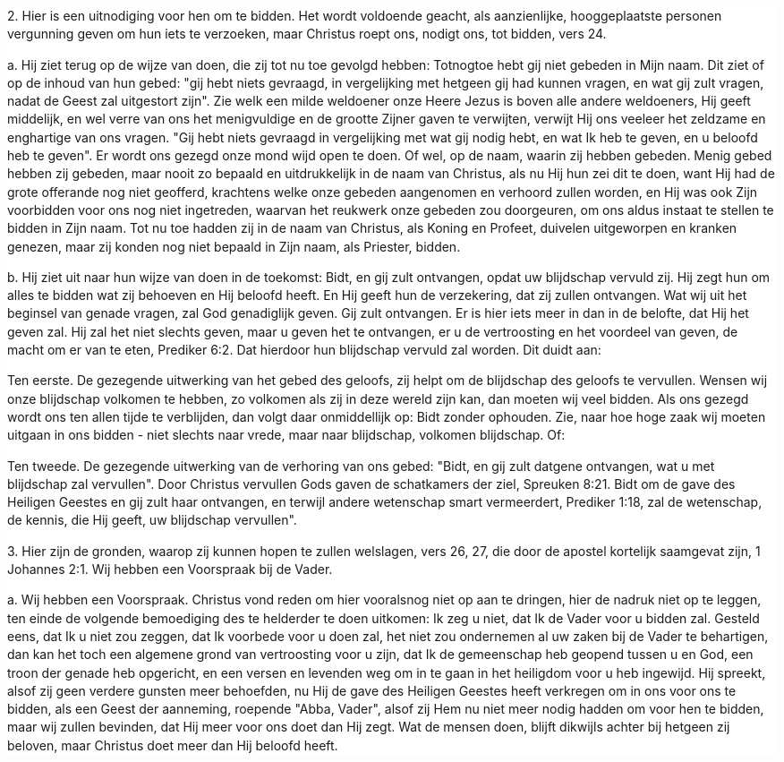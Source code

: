2\. Hier is een uitnodiging voor hen om te bidden. Het wordt voldoende geacht, als aanzienlijke, hooggeplaatste personen vergunning geven om hun iets te verzoeken, maar Christus roept ons, nodigt ons, tot bidden, vers 24. 

a. Hij ziet terug op de wijze van doen, die zij tot nu toe gevolgd hebben: Totnogtoe hebt gij niet gebeden in Mijn naam. Dit ziet of op de inhoud van hun gebed: "gij hebt niets gevraagd, in vergelijking met hetgeen gij had kunnen vragen, en wat gij zult vragen, nadat de Geest zal uitgestort zijn". Zie welk een milde weldoener onze Heere Jezus is boven alle andere weldoeners, Hij geeft middelijk, en wel verre van ons het menigvuldige en de grootte Zijner gaven te verwijten, verwijt Hij ons veeleer het zeldzame en enghartige van ons vragen. "Gij hebt niets gevraagd in vergelijking met wat gij nodig hebt, en wat Ik heb te geven, en u beloofd heb te geven". Er wordt ons gezegd onze mond wijd open te doen. Of wel, op de naam, waarin zij hebben gebeden. Menig gebed hebben zij gebeden, maar nooit zo bepaald en uitdrukkelijk in de naam van Christus, als nu Hij hun zei dit te doen, want Hij had de grote offerande nog niet geofferd, krachtens welke onze gebeden aangenomen en verhoord zullen worden, en Hij was ook Zijn voorbidden voor ons nog niet ingetreden, waarvan het reukwerk onze gebeden zou doorgeuren, om ons aldus instaat te stellen te bidden in Zijn naam. Tot nu toe hadden zij in de naam van Christus, als Koning en Profeet, duivelen uitgeworpen en kranken genezen, maar zij konden nog niet bepaald in Zijn naam, als Priester, bidden. 

b. Hij ziet uit naar hun wijze van doen in de toekomst: Bidt, en gij zult ontvangen, opdat uw blijdschap vervuld zij. Hij zegt hun om alles te bidden wat zij behoeven en Hij beloofd heeft. En Hij geeft hun de verzekering, dat zij zullen ontvangen. Wat wij uit het beginsel van genade vragen, zal God genadiglijk geven. Gij zult ontvangen. Er is hier iets meer in dan in de belofte, dat Hij het geven zal. Hij zal het niet slechts geven, maar u geven het te ontvangen, er u de vertroosting en het voordeel van geven, de macht om er van te eten, Prediker 6:2. Dat hierdoor hun blijdschap vervuld zal worden. Dit duidt aan: 

Ten eerste. De gezegende uitwerking van het gebed des geloofs, zij helpt om de blijdschap des geloofs te vervullen. Wensen wij onze blijdschap volkomen te hebben, zo volkomen als zij in deze wereld zijn kan, dan moeten wij veel bidden. Als ons gezegd wordt ons ten allen tijde te verblijden, dan volgt daar onmiddellijk op: Bidt zonder ophouden. Zie, naar hoe hoge zaak wij moeten uitgaan in ons bidden - niet slechts naar vrede, maar naar blijdschap, volkomen blijdschap. Of: 

Ten tweede. De gezegende uitwerking van de verhoring van ons gebed: "Bidt, en gij zult datgene ontvangen, wat u met blijdschap zal vervullen". Door Christus vervullen Gods gaven de schatkamers der ziel, Spreuken 8:21. Bidt om de gave des Heiligen Geestes en gij zult haar ontvangen, en terwijl andere wetenschap smart vermeerdert, Prediker 1:18, zal de wetenschap, de kennis, die Hij geeft, uw blijdschap vervullen". 

3\. Hier zijn de gronden, waarop zij kunnen hopen te zullen welslagen, vers 26, 27, die door de apostel kortelijk saamgevat zijn, 1 Johannes 2:1. Wij hebben een Voorspraak bij de Vader. 

a. Wij hebben een Voorspraak. Christus vond reden om hier vooralsnog niet op aan te dringen, hier de nadruk niet op te leggen, ten einde de volgende bemoediging des te helderder te doen uitkomen: Ik zeg u niet, dat Ik de Vader voor u bidden zal. Gesteld eens, dat Ik u niet zou zeggen, dat Ik voorbede voor u doen zal, het niet zou ondernemen al uw zaken bij de Vader te behartigen, dan kan het toch een algemene grond van vertroosting voor u zijn, dat Ik de gemeenschap heb geopend tussen u en God, een troon der genade heb opgericht, en een versen en levenden weg om in te gaan in het heiligdom voor u heb ingewijd. Hij spreekt, alsof zij geen verdere gunsten meer behoefden, nu Hij de gave des Heiligen Geestes heeft verkregen om in ons voor ons te bidden, als een Geest der aanneming, roepende "Abba, Vader", alsof zij Hem nu niet meer nodig hadden om voor hen te bidden, maar wij zullen bevinden, dat Hij meer voor ons doet dan Hij zegt. Wat de mensen doen, blijft dikwijls achter bij hetgeen zij beloven, maar Christus doet meer dan Hij beloofd heeft. 
